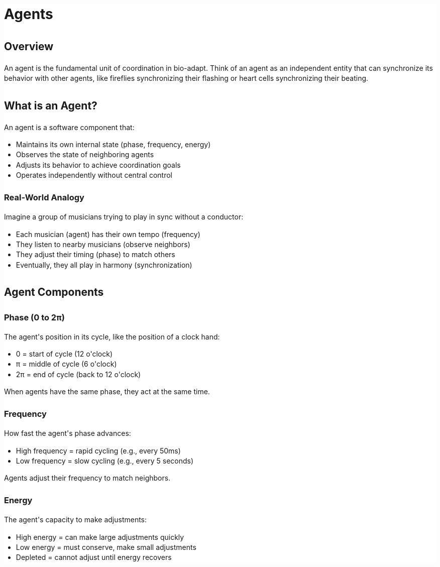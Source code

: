# Agents

## Overview

An agent is the fundamental unit of coordination in bio-adapt. Think of an agent as an independent entity that can synchronize its behavior with other agents, like fireflies synchronizing their flashing or heart cells synchronizing their beating.

## What is an Agent?

An agent is a software component that:

- Maintains its own internal state (phase, frequency, energy)
- Observes the state of neighboring agents
- Adjusts its behavior to achieve coordination goals
- Operates independently without central control

### Real-World Analogy

Imagine a group of musicians trying to play in sync without a conductor:

- Each musician (agent) has their own tempo (frequency)
- They listen to nearby musicians (observe neighbors)
- They adjust their timing (phase) to match others
- Eventually, they all play in harmony (synchronization)

## Agent Components

### Phase (0 to 2π)

The agent's position in its cycle, like the position of a clock hand:

- 0 = start of cycle (12 o'clock)
- π = middle of cycle (6 o'clock)
- 2π = end of cycle (back to 12 o'clock)

When agents have the same phase, they act at the same time.

### Frequency

How fast the agent's phase advances:

- High frequency = rapid cycling (e.g., every 50ms)
- Low frequency = slow cycling (e.g., every 5 seconds)

Agents adjust their frequency to match neighbors.

### Energy

The agent's capacity to make adjustments:

- High energy = can make large adjustments quickly
- Low energy = must conserve, make small adjustments
- Depleted = cannot adjust until energy recovers
